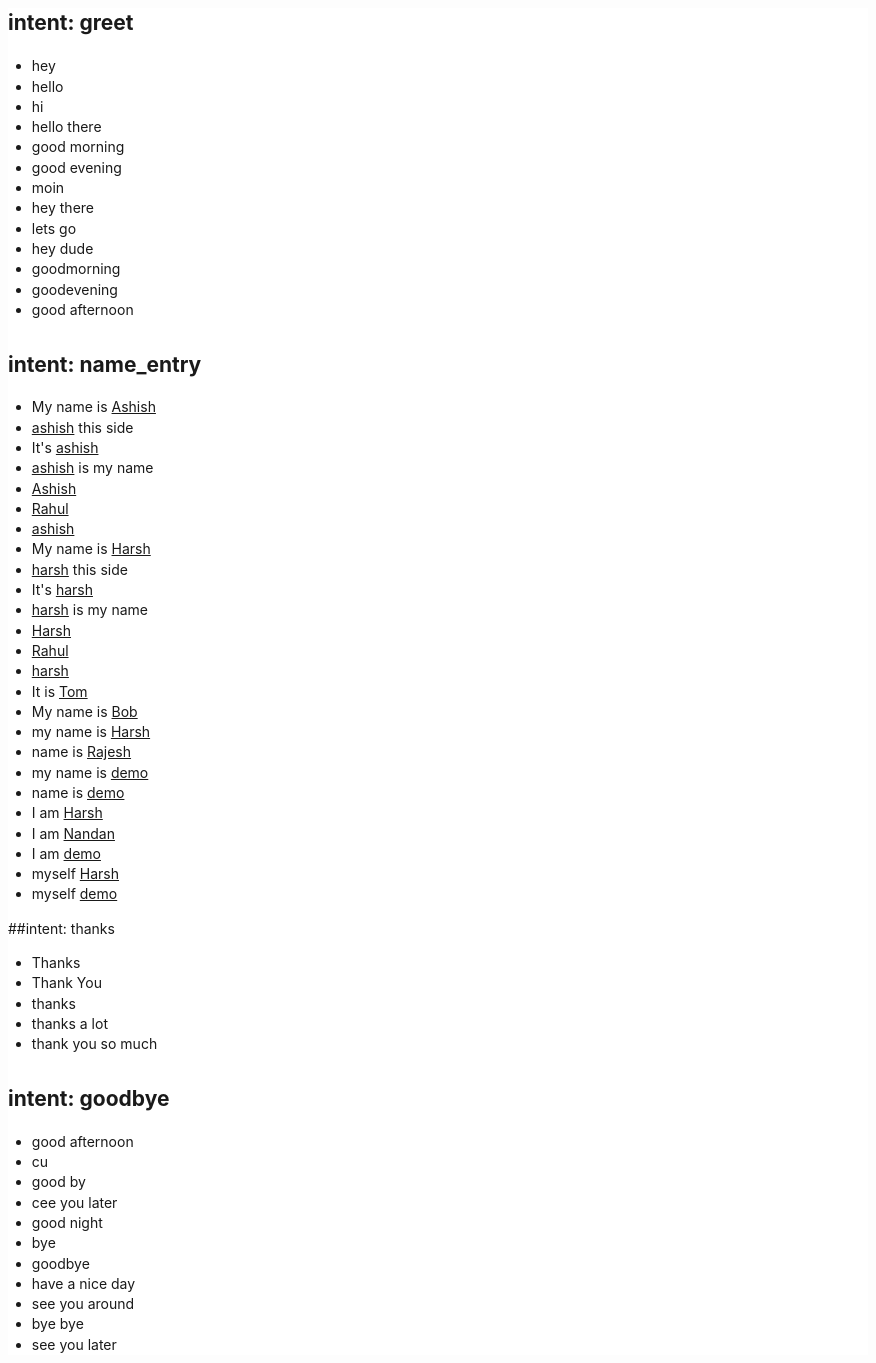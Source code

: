 ## intent: greet
- hey
- hello
- hi
- hello there
- good morning
- good evening
- moin
- hey there
- lets go
- hey dude
- goodmorning
- goodevening
- good afternoon
    
    
## intent: name_entry
- My name is [Ashish](name)
- [ashish](name:Ashish) this side
- It's [ashish](name:Ashish)
- [ashish](name:Ashish) is my name
- [Ashish](name)
- [Rahul](name)
- [ashish](name:Ashish)
- My name is [Harsh](name)
- [harsh](name:Harsh) this side
- It's [harsh](name:Harsh)
- [harsh](name:Harsh) is my name
- [Harsh](name)
- [Rahul](name)
- [harsh](name:Harsh)
- It is [Tom](name)
- My name is [Bob](name)
- my name is [Harsh](name)
- name is [Rajesh](name)
- my name is [demo](name)
- name is [demo](name)
- I am [Harsh](name)
- I am [Nandan](name)
- I am [demo](name)
- myself [Harsh](name)
- myself [demo](name)    
    
##intent: thanks
- Thanks
- Thank You
- thanks
- thanks a lot 
- thank you so much    

## intent: goodbye
- good afternoon
- cu
- good by
- cee you later
- good night
- bye
- goodbye
- have a nice day
- see you around
- bye bye
- see you later